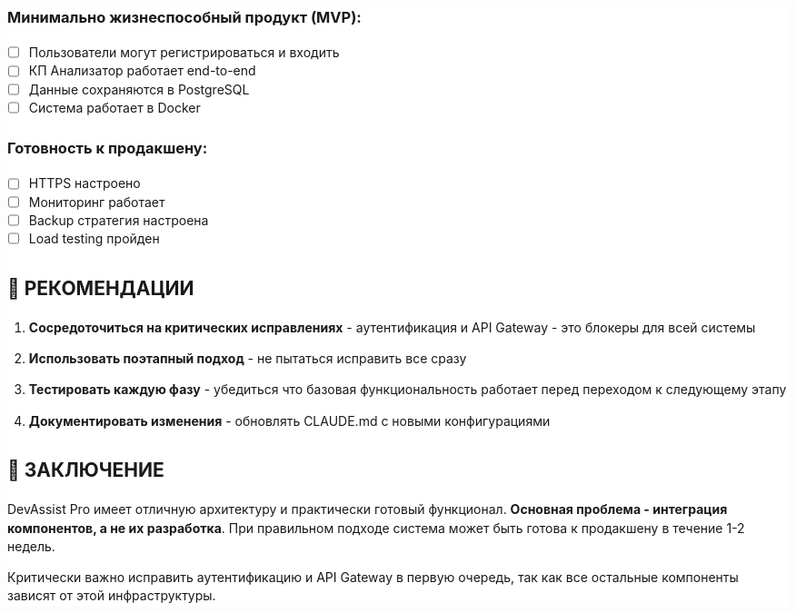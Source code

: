 ### Минимально жизнеспособный продукт (MVP):
- [ ] Пользователи могут регистрироваться и входить
- [ ] КП Анализатор работает end-to-end
- [ ] Данные сохраняются в PostgreSQL
- [ ] Система работает в Docker

### Готовность к продакшену:
- [ ] HTTPS настроено
- [ ] Мониторинг работает
- [ ] Backup стратегия настроена
- [ ] Load testing пройден

## 🔮 РЕКОМЕНДАЦИИ

1. **Сосредоточиться на критических исправлениях** - аутентификация и API Gateway - это блокеры для всей системы

2. **Использовать поэтапный подход** - не пытаться исправить все сразу

3. **Тестировать каждую фазу** - убедиться что базовая функциональность работает перед переходом к следующему этапу

4. **Документировать изменения** - обновлять CLAUDE.md с новыми конфигурациями

## 🚀 ЗАКЛЮЧЕНИЕ

DevAssist Pro имеет отличную архитектуру и практически готовый функционал. **Основная проблема - интеграция компонентов, а не их разработка**. При правильном подходе система может быть готова к продакшену в течение 1-2 недель.

Критически важно исправить аутентификацию и API Gateway в первую очередь, так как все остальные компоненты зависят от этой инфраструктуры.